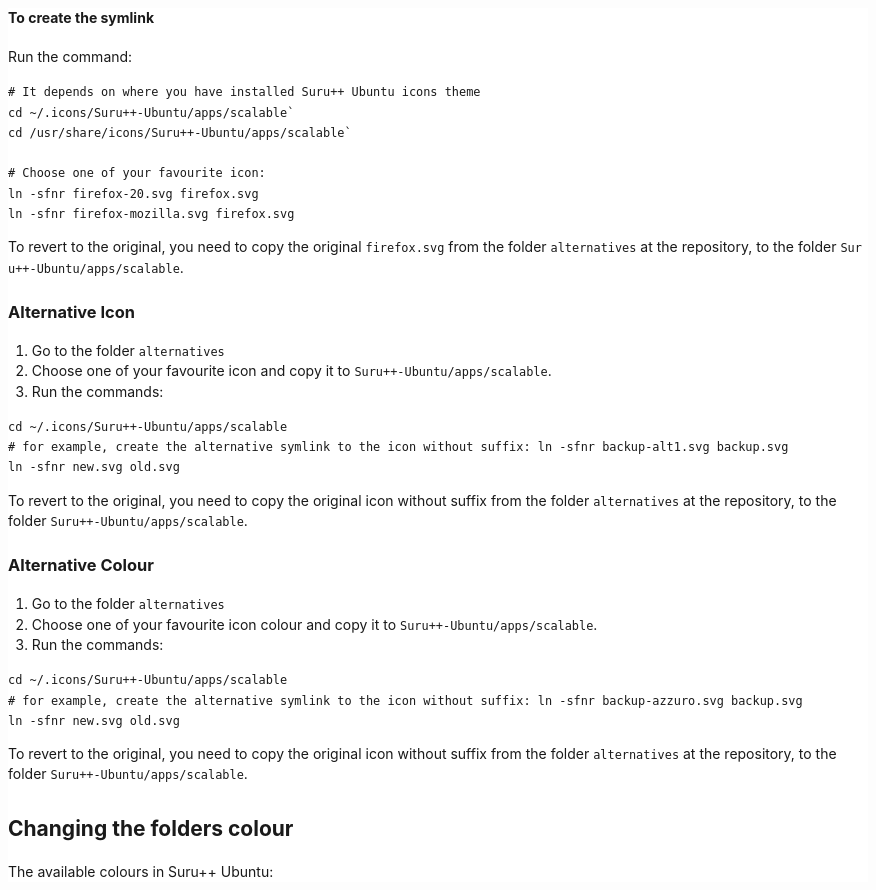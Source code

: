 #### To create the symlink

Run the command:

```
# It depends on where you have installed Suru++ Ubuntu icons theme
cd ~/.icons/Suru++-Ubuntu/apps/scalable`
cd /usr/share/icons/Suru++-Ubuntu/apps/scalable`

# Choose one of your favourite icon:
ln -sfnr firefox-20.svg firefox.svg
ln -sfnr firefox-mozilla.svg firefox.svg
```

To revert to the original, you need to copy the original `firefox.svg` from the folder `alternatives` at the repository, to the folder `Suru++-Ubuntu/apps/scalable`. 

### Alternative Icon

1. Go to the folder `alternatives`
2. Choose one of your favourite icon and copy it to `Suru++-Ubuntu/apps/scalable`.
3. Run the commands:

```
cd ~/.icons/Suru++-Ubuntu/apps/scalable
# for example, create the alternative symlink to the icon without suffix: ln -sfnr backup-alt1.svg backup.svg
ln -sfnr new.svg old.svg
```

To revert to the original, you need to copy the original icon without suffix from the folder `alternatives` at the repository, to the folder `Suru++-Ubuntu/apps/scalable`. 

### Alternative Colour

1. Go to the folder `alternatives`
2. Choose one of your favourite icon colour and copy it to `Suru++-Ubuntu/apps/scalable`.
3. Run the commands:

```
cd ~/.icons/Suru++-Ubuntu/apps/scalable
# for example, create the alternative symlink to the icon without suffix: ln -sfnr backup-azzuro.svg backup.svg
ln -sfnr new.svg old.svg
```

To revert to the original, you need to copy the original icon without suffix from the folder `alternatives` at the repository, to the folder `Suru++-Ubuntu/apps/scalable`. 

## Changing the folders colour

The available colours in Suru++ Ubuntu:
